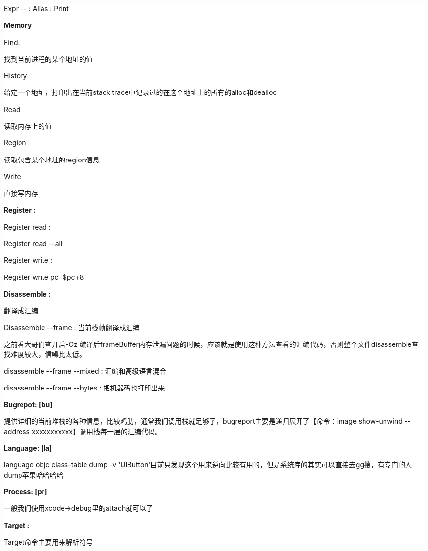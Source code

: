 Expr \-- : Alias : Print

**Memory**

Find:

找到当前进程的某个地址的值

History

给定一个地址，打印出在当前stack
trace中记录过的在这个地址上的所有的alloc和dealloc

Read

读取内存上的值

Region

读取包含某个地址的region信息

Write

直接写内存

**Register :**

Register read :

Register read \--all

Register write :

Register write pc \`\$pc+8\`

**Disassemble :**

翻译成汇编

Disassemble \--frame : 当前栈帧翻译成汇编

之前看大哥们查开启-Oz
编译后frameBuffer内存泄漏问题的时候，应该就是使用这种方法查看的汇编代码，否则整个文件disassemble查找难度较大，信噪比太低。

disassemble \--frame \--mixed : 汇编和高级语言混合

disassemble \--frame \--bytes : 把机器码也打印出来

**Bugrepot: \[bu\]**

提供详细的当前堆栈的各种信息，比较鸡肋，通常我们调用栈就足够了，bugreport主要是递归展开了【命令：image
show-unwind \--address xxxxxxxxxxx】调用栈每一层的汇编代码。

**Language: \[la\]**

language objc class-table dump -v
\'UIButton\'目前只发现这个用来逆向比较有用的，但是系统库的其实可以直接去gg搜，有专门的人dump苹果哈哈哈哈

**Process: \[pr\]**

一般我们使用xcode-\>debug里的attach就可以了

**Target :**

Target命令主要用来解析符号

